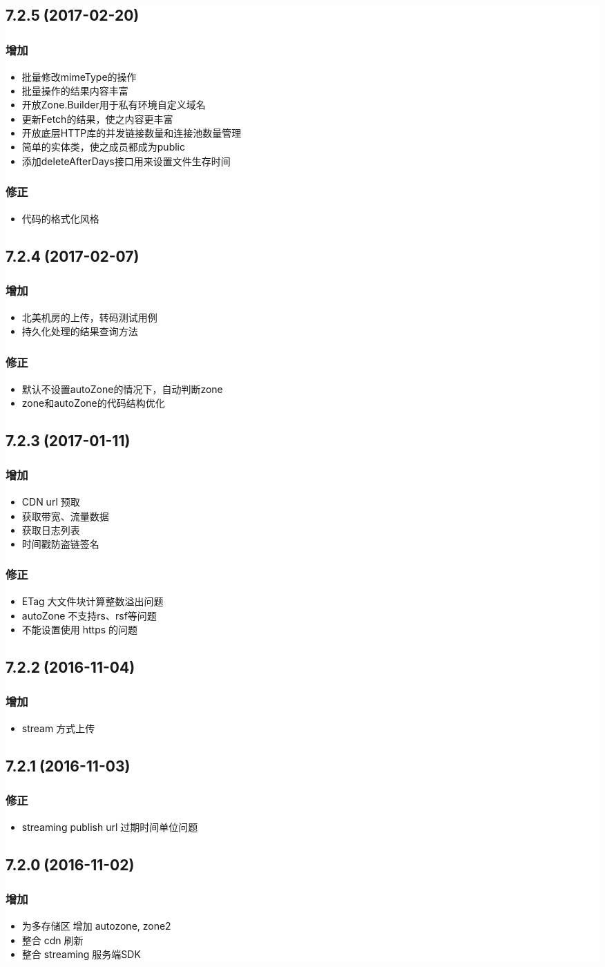 ## 7.2.5 (2017-02-20)
### 增加
* 批量修改mimeType的操作
* 批量操作的结果内容丰富
* 开放Zone.Builder用于私有环境自定义域名
* 更新Fetch的结果，使之内容更丰富
* 开放底层HTTP库的并发链接数量和连接池数量管理
* 简单的实体类，使之成员都成为public
* 添加deleteAfterDays接口用来设置文件生存时间

### 修正
* 代码的格式化风格

## 7.2.4 (2017-02-07)
### 增加
* 北美机房的上传，转码测试用例
* 持久化处理的结果查询方法

### 修正
* 默认不设置autoZone的情况下，自动判断zone
* zone和autoZone的代码结构优化

## 7.2.3 (2017-01-11)
### 增加
* CDN url 预取
* 获取带宽、流量数据
* 获取日志列表
* 时间戳防盗链签名

### 修正
* ETag 大文件块计算整数溢出问题
* autoZone 不支持rs、rsf等问题
* 不能设置使用 https 的问题

## 7.2.2 (2016-11-04)
### 增加
* stream 方式上传

## 7.2.1 (2016-11-03)
### 修正
* streaming publish url 过期时间单位问题

## 7.2.0 (2016-11-02)
### 增加
* 为多存储区 增加 autozone, zone2
* 整合 cdn 刷新
* 整合 streaming 服务端SDK
